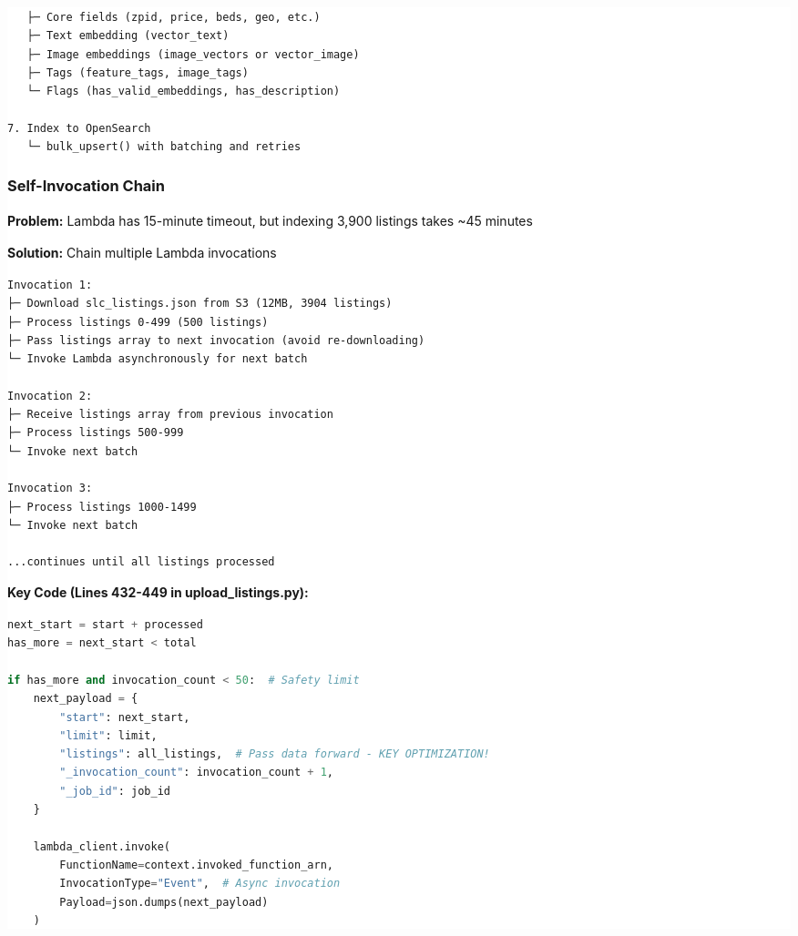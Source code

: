 ```
   ├─ Core fields (zpid, price, beds, geo, etc.)
   ├─ Text embedding (vector_text)
   ├─ Image embeddings (image_vectors or vector_image)
   ├─ Tags (feature_tags, image_tags)
   └─ Flags (has_valid_embeddings, has_description)

7. Index to OpenSearch
   └─ bulk_upsert() with batching and retries
```

### Self-Invocation Chain

**Problem:** Lambda has 15-minute timeout, but indexing 3,900 listings takes ~45 minutes

**Solution:** Chain multiple Lambda invocations

```
Invocation 1:
├─ Download slc_listings.json from S3 (12MB, 3904 listings)
├─ Process listings 0-499 (500 listings)
├─ Pass listings array to next invocation (avoid re-downloading)
└─ Invoke Lambda asynchronously for next batch

Invocation 2:
├─ Receive listings array from previous invocation
├─ Process listings 500-999
└─ Invoke next batch

Invocation 3:
├─ Process listings 1000-1499
└─ Invoke next batch

...continues until all listings processed
```

**Key Code (Lines 432-449 in upload_listings.py):**
```python
next_start = start + processed
has_more = next_start < total

if has_more and invocation_count < 50:  # Safety limit
    next_payload = {
        "start": next_start,
        "limit": limit,
        "listings": all_listings,  # Pass data forward - KEY OPTIMIZATION!
        "_invocation_count": invocation_count + 1,
        "_job_id": job_id
    }

    lambda_client.invoke(
        FunctionName=context.invoked_function_arn,
        InvocationType="Event",  # Async invocation
        Payload=json.dumps(next_payload)
    )
```
